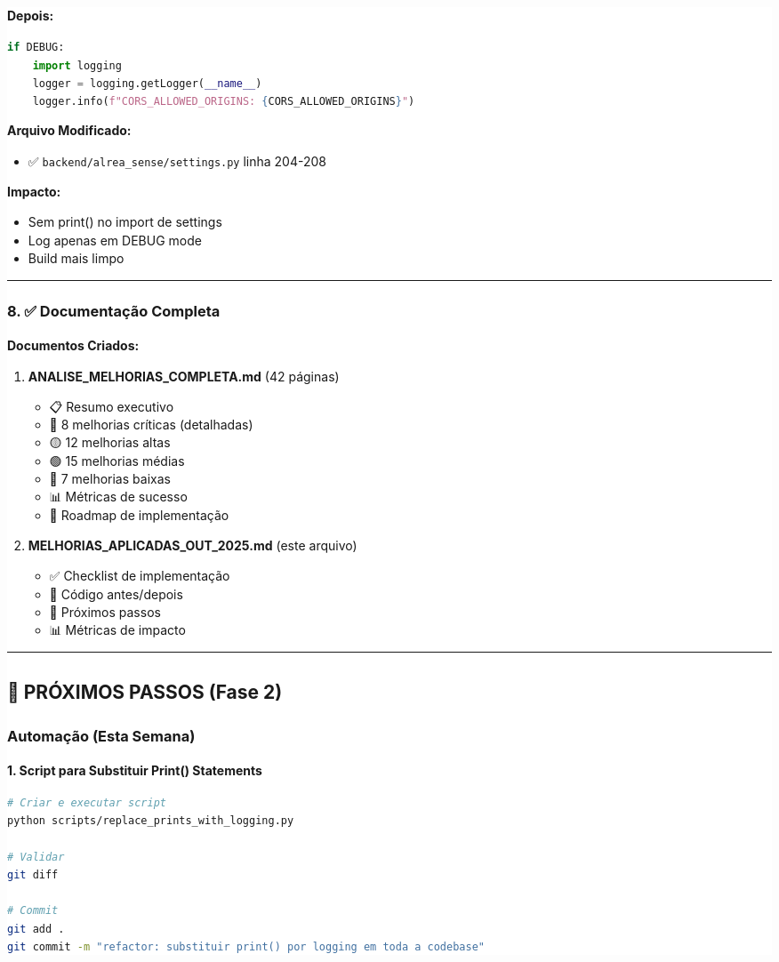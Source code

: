 **Depois:**
```python
if DEBUG:
    import logging
    logger = logging.getLogger(__name__)
    logger.info(f"CORS_ALLOWED_ORIGINS: {CORS_ALLOWED_ORIGINS}")
```

**Arquivo Modificado:**
- ✅ `backend/alrea_sense/settings.py` linha 204-208

**Impacto:**
- Sem print() no import de settings
- Log apenas em DEBUG mode
- Build mais limpo

---

### 8. ✅ Documentação Completa

**Documentos Criados:**

1. **ANALISE_MELHORIAS_COMPLETA.md** (42 páginas)
   - 📋 Resumo executivo
   - 🔴 8 melhorias críticas (detalhadas)
   - 🟡 12 melhorias altas
   - 🟢 15 melhorias médias
   - 🔵 7 melhorias baixas
   - 📊 Métricas de sucesso
   - 🎯 Roadmap de implementação

2. **MELHORIAS_APLICADAS_OUT_2025.md** (este arquivo)
   - ✅ Checklist de implementação
   - 📝 Código antes/depois
   - 🎯 Próximos passos
   - 📊 Métricas de impacto

---

## 🎯 PRÓXIMOS PASSOS (Fase 2)

### Automação (Esta Semana)

**1. Script para Substituir Print() Statements**
```bash
# Criar e executar script
python scripts/replace_prints_with_logging.py

# Validar
git diff

# Commit
git add .
git commit -m "refactor: substituir print() por logging em toda a codebase"
```
